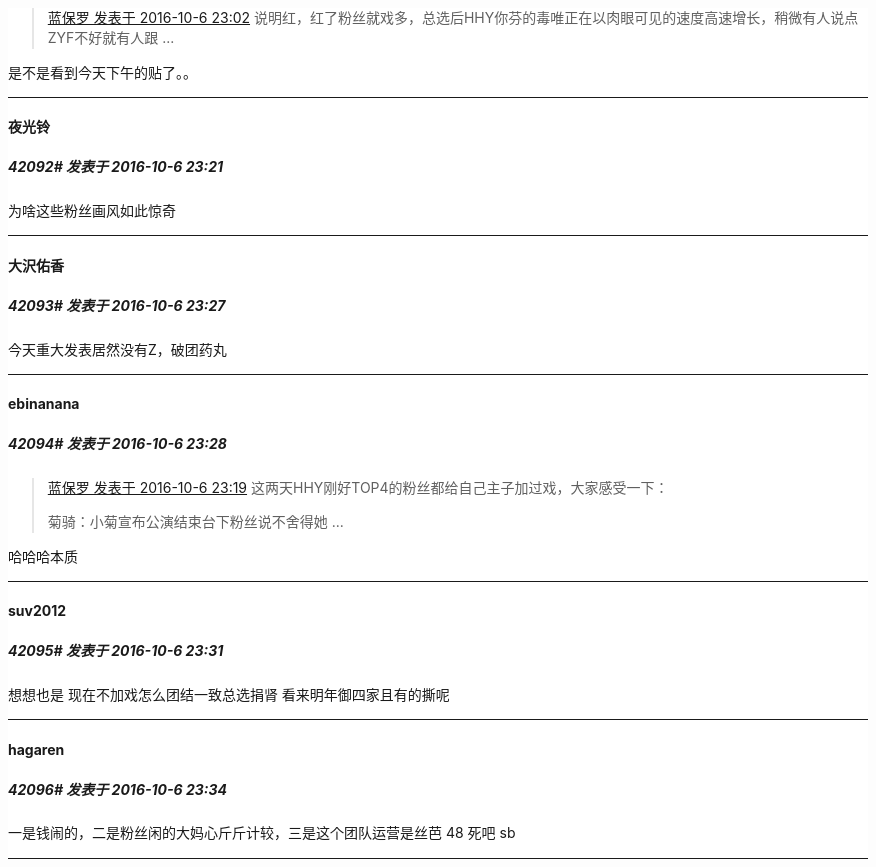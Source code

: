 
<blockquote><a href="httphttps://bbs.saraba1st.com/2b/forum.php?mod=redirect&amp;amp;goto=findpost&amp;amp;pid=33787395&amp;amp;ptid=1105387" target="_blank">蓝保罗 发表于 2016-10-6 23:02</a>
说明红，红了粉丝就戏多，总选后HHY你芬的毒唯正在以肉眼可见的速度高速增长，稍微有人说点ZYF不好就有人跟 ...</blockquote>
是不是看到今天下午的贴了。。


-----

####  夜光铃  
##### 42092#       发表于 2016-10-6 23:21


为啥这些粉丝画风如此惊奇


-----

####  大沢佑香  
##### 42093#       发表于 2016-10-6 23:27


今天重大发表居然没有Z，破团药丸


-----

####  ebinanana  
##### 42094#       发表于 2016-10-6 23:28


<blockquote><a href="httphttps://bbs.saraba1st.com/2b/forum.php?mod=redirect&amp;amp;goto=findpost&amp;amp;pid=33787534&amp;amp;ptid=1105387" target="_blank">蓝保罗 发表于 2016-10-6 23:19</a>
这两天HHY刚好TOP4的粉丝都给自己主子加过戏，大家感受一下：


菊骑：小菊宣布公演结束台下粉丝说不舍得她 ...</blockquote>
哈哈哈本质


-----

####  suv2012  
##### 42095#       发表于 2016-10-6 23:31


想想也是 现在不加戏怎么团结一致总选捐肾 看来明年御四家且有的撕呢


-----

####  hagaren  
##### 42096#       发表于 2016-10-6 23:34


一是钱闹的，二是粉丝闲的大妈心斤斤计较，三是这个团队运营是丝芭 48 死吧 sb


-----
